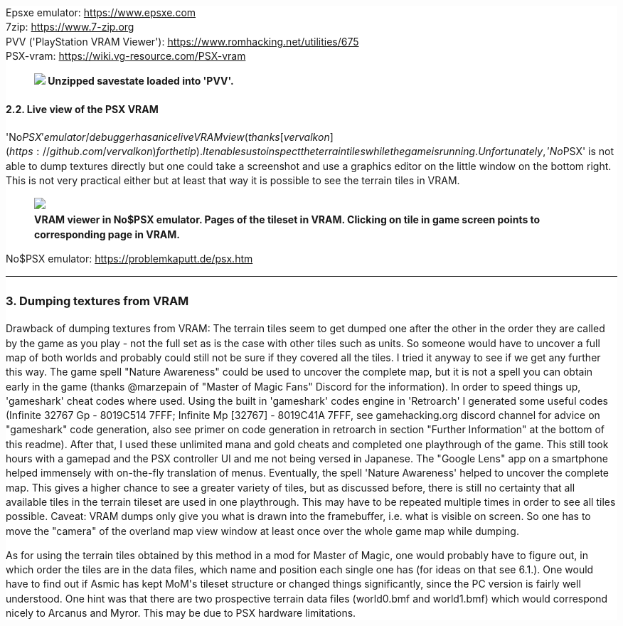 Epsxe emulator: https://www.epsxe.com   
7zip: https://www.7-zip.org    
PVV ('PlayStation VRAM Viewer'): https://www.romhacking.net/utilities/675    
PSX-vram: https://wiki.vg-resource.com/PSX-vram  
<figure>
<img src="https://user-images.githubusercontent.com/81810020/175167706-0ece0100-85cf-4000-afa0-31d439fb6369.JPG"
<figcaption><b> Unzipped savestate loaded into 'PVV'.</b></figcaption>  
</figure>  

#### 2.2. Live view of the PSX VRAM
'No$PSX' emulator/debugger has a nice live VRAM view (thanks [vervalkon](https://github.com/vervalkon) for the tip). It enables us to inspect the terrain tiles while the game is running. Unfortunately, 'No$PSX' is not able to dump textures directly but one could take a screenshot and use a graphics editor on the little window on the bottom right. This is not very practical either but at least that way it is possible to see the terrain tiles in VRAM. 

<figure>
<img src="https://user-images.githubusercontent.com/81810020/175168117-b0ba2e44-c094-45ef-9e9a-a67701add634.png">  
<figcaption> <b>VRAM viewer in No$PSX emulator. Pages of the tileset in VRAM. Clicking on tile in game screen points to corresponding page in VRAM.</b></figcaption>
</figure>   

No$PSX emulator: https://problemkaputt.de/psx.htm  
_________
### 3. Dumping textures from VRAM
Drawback of dumping textures from VRAM: The terrain tiles seem to get dumped one after the other in the order they are called by the game as you play - not the full set as is the case with other tiles such as units. So someone would have to uncover a full map of both worlds and probably could still not be sure if they covered all the tiles. I tried it anyway to see if we get any further this way. 
The game spell "Nature Awareness" could be used to uncover the complete map, but it is not a spell you can obtain early in the game (thanks @marzepain of "Master of Magic Fans" Discord for the information). In order to speed things up, 'gameshark' cheat codes where used. Using the built in 'gameshark' codes engine in 'Retroarch' I generated some useful codes (Infinite 32767 Gp - 8019C514 7FFF; Infinite Mp [32767] - 8019C41A 7FFF, see gamehacking.org discord channel for advice on  "gameshark" code generation, also see primer on code generation in retroarch in section "Further Information" at the bottom of this readme).
After that, I used these unlimited mana and gold cheats and completed one playthrough of the game. This still took hours with a gamepad and the PSX controller UI and me not being versed in Japanese. The "Google Lens" app on a smartphone helped immensely with on-the-fly translation of menus. Eventually, the spell 'Nature Awareness' helped to uncover the complete map. This gives a higher chance to see a greater variety of tiles, but as discussed before, there is still no certainty that all available tiles in the terrain tileset are used in one playthrough. This may have to be repeated multiple times in order to see all tiles possible. Caveat: VRAM dumps only give you what is drawn into the framebuffer, i.e. what is visible on screen. So one has to move the "camera" of the overland map view window at least once over the whole game map while dumping.

As for using the terrain tiles obtained by this method in a mod for Master of Magic, one would probably have to figure out, in which order the tiles are in the data files, which name and position each single one has (for ideas on that see 6.1.). One would have to find out if Asmic has kept MoM's tileset structure or changed things significantly, since the PC version is fairly well understood. One hint was that there are two prospective terrain data files (world0.bmf and world1.bmf) which would correspond nicely to Arcanus and Myror. This may be due to PSX hardware limitations.
